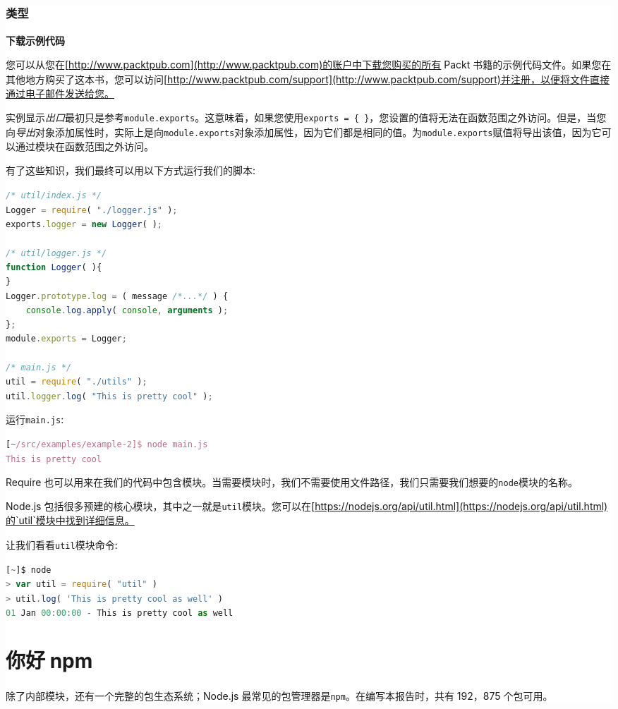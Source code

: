 ### 类型

**下载示例代码**

您可以从您在[http://www.packtpub.com](http://www.packtpub.com)的账户中下载您购买的所有 Packt 书籍的示例代码文件。如果您在其他地方购买了这本书，您可以访问[http://www.packtpub.com/support](http://www.packtpub.com/support)并注册，以便将文件直接通过电子邮件发送给您。

实例显示*出口*最初只是参考`module.exports`。这意味着，如果您使用`exports = { }`，您设置的值将无法在函数范围之外访问。但是，当您向*导出*对象添加属性时，实际上是向`module.exports`对象添加属性，因为它们都是相同的值。为`module.exports`赋值将导出该值，因为它可以通过模块在函数范围之外访问。

有了这些知识，我们最终可以用以下方式运行我们的脚本:

```js
/* util/index.js */
Logger = require( "./logger.js" );
exports.logger = new Logger( );

/* util/logger.js */
function Logger( ){
} 
Logger.prototype.log = ( message /*...*/ ) {
    console.log.apply( console, arguments );
};
module.exports = Logger;

/* main.js */
util = require( "./utils" );
util.logger.log( "This is pretty cool" );
```

运行`main.js`:

```js
[~/src/examples/example-2]$ node main.js
This is pretty cool

```

Require 也可以用来在我们的代码中包含模块。当需要模块时，我们不需要使用文件路径，我们只需要我们想要的`node`模块的名称。

Node.js 包括很多预建的核心模块，其中之一就是`util`模块。您可以在[https://nodejs.org/api/util.html](https://nodejs.org/api/util.html)的`util`模块中找到详细信息。

让我们看看`util`模块命令:

```js
[~]$ node
> var util = require( "util" )
> util.log( 'This is pretty cool as well' )
01 Jan 00:00:00 - This is pretty cool as well 

```

# 你好 npm

除了内部模块，还有一个完整的包生态系统；Node.js 最常见的包管理器是`npm`。在编写本报告时，共有 192，875 个包可用。
